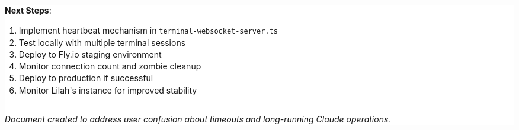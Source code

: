 **Next Steps**:
1. Implement heartbeat mechanism in `terminal-websocket-server.ts`
2. Test locally with multiple terminal sessions
3. Deploy to Fly.io staging environment
4. Monitor connection count and zombie cleanup
5. Deploy to production if successful
6. Monitor Lilah's instance for improved stability

---

*Document created to address user confusion about timeouts and long-running Claude operations.*
